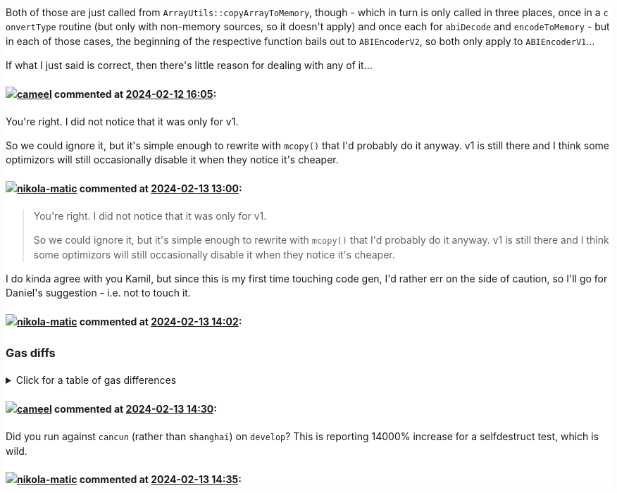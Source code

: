 Both of those are just called from ``ArrayUtils::copyArrayToMemory``, though - which in turn is only called in three places, once in a ``convertType`` routine (but only with non-memory sources, so it doesn't apply) and once each for ``abiDecode`` and ``encodeToMemory`` - but in each of those cases, the beginning of the respective function bails out to ``ABIEncoderV2``, so both only apply to ``ABIEncoderV1``...

If what I just said is correct, then there's little reason for dealing with any of it...

#### <img src="https://avatars.githubusercontent.com/u/137030?v=4" width="50">[cameel](https://github.com/cameel) commented at [2024-02-12 16:05](https://github.com/ethereum/solidity/pull/14834#issuecomment-1938995226):

You're right. I did not notice that it was only for v1.

So we could ignore it, but it's simple enough to rewrite with `mcopy()` that I'd probably do it anyway. v1 is still there and I think some optimizors will still occasionally disable it when they notice it's cheaper.

#### <img src="https://avatars.githubusercontent.com/u/4415530?u=dc3db70e8fbd03f92ca81ee173d57774ce61084d&v=4" width="50">[nikola-matic](https://github.com/nikola-matic) commented at [2024-02-13 13:00](https://github.com/ethereum/solidity/pull/14834#issuecomment-1941467760):

> You're right. I did not notice that it was only for v1.
> 
> So we could ignore it, but it's simple enough to rewrite with `mcopy()` that I'd probably do it anyway. v1 is still there and I think some optimizors will still occasionally disable it when they notice it's cheaper.

I do kinda agree with you Kamil, but since this is my first time touching code gen, I'd rather err on the side of caution, so I'll go for Daniel's suggestion - i.e. not to touch it.

#### <img src="https://avatars.githubusercontent.com/u/4415530?u=dc3db70e8fbd03f92ca81ee173d57774ce61084d&v=4" width="50">[nikola-matic](https://github.com/nikola-matic) commented at [2024-02-13 14:02](https://github.com/ethereum/solidity/pull/14834#issuecomment-1941588299):

### Gas diffs

<details><summary>Click for a table of gas differences</summary></details>

#### <img src="https://avatars.githubusercontent.com/u/137030?v=4" width="50">[cameel](https://github.com/cameel) commented at [2024-02-13 14:30](https://github.com/ethereum/solidity/pull/14834#issuecomment-1941642495):

Did you run against `cancun` (rather than `shanghai`) on `develop`? This is reporting 14000% increase for a selfdestruct test, which is wild.

#### <img src="https://avatars.githubusercontent.com/u/4415530?u=dc3db70e8fbd03f92ca81ee173d57774ce61084d&v=4" width="50">[nikola-matic](https://github.com/nikola-matic) commented at [2024-02-13 14:35](https://github.com/ethereum/solidity/pull/14834#issuecomment-1941651157):
